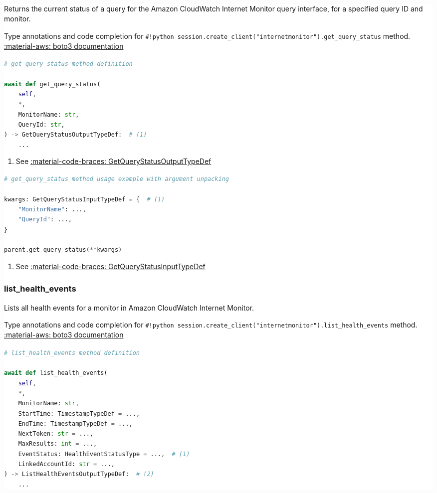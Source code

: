 Returns the current status of a query for the Amazon CloudWatch Internet
Monitor query interface, for a specified query ID and monitor.

Type annotations and code completion for `#!python session.create_client("internetmonitor").get_query_status` method.
[:material-aws: boto3 documentation](https://boto3.amazonaws.com/v1/documentation/api/latest/reference/services/internetmonitor/client/get_query_status.html)

```python
# get_query_status method definition

await def get_query_status(
    self,
    *,
    MonitorName: str,
    QueryId: str,
) -> GetQueryStatusOutputTypeDef:  # (1)
    ...
```

1. See [:material-code-braces: GetQueryStatusOutputTypeDef](./type_defs.md#getquerystatusoutputtypedef)


```python
# get_query_status method usage example with argument unpacking

kwargs: GetQueryStatusInputTypeDef = {  # (1)
    "MonitorName": ...,
    "QueryId": ...,
}

parent.get_query_status(**kwargs)
```

1. See [:material-code-braces: GetQueryStatusInputTypeDef](./type_defs.md#getquerystatusinputtypedef)

### list\_health\_events

Lists all health events for a monitor in Amazon CloudWatch Internet Monitor.

Type annotations and code completion for `#!python session.create_client("internetmonitor").list_health_events` method.
[:material-aws: boto3 documentation](https://boto3.amazonaws.com/v1/documentation/api/latest/reference/services/internetmonitor/client/list_health_events.html)

```python
# list_health_events method definition

await def list_health_events(
    self,
    *,
    MonitorName: str,
    StartTime: TimestampTypeDef = ...,
    EndTime: TimestampTypeDef = ...,
    NextToken: str = ...,
    MaxResults: int = ...,
    EventStatus: HealthEventStatusType = ...,  # (1)
    LinkedAccountId: str = ...,
) -> ListHealthEventsOutputTypeDef:  # (2)
    ...
```
